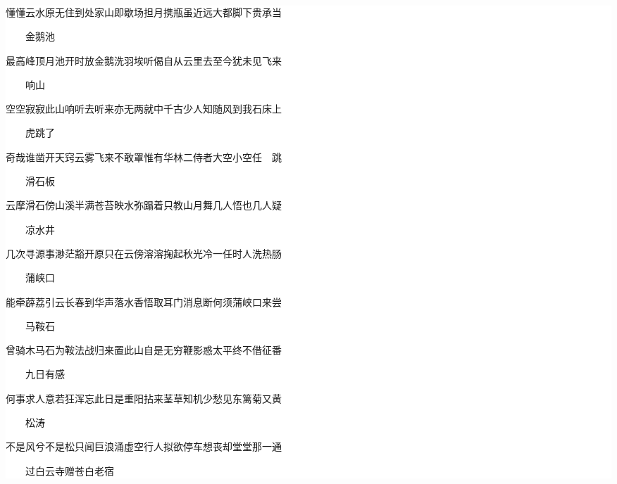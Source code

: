 懂懂云水原无住到处家山即歇场担月携瓶虽近远大都脚下贵承当

　　金鹅池

最高峰顶月池开时放金鹅洗羽埃听偈自从云里去至今犹未见飞来

　　响山

空空寂寂此山响听去听来亦无两就中千古少人知随风到我石床上

　　虎跳了

奇哉谁凿开天窍云雾飞来不敢罩惟有华林二侍者大空小空任　跳

　　滑石板

云摩滑石傍山溪半满苍苔映水弥蹋着只教山月舞几人悟也几人疑

　　凉水井

几次寻源事渺茫豁开原只在云傍溶溶掬起秋光冷一任时人洗热肠

　　蒲峡口

能牵薜荔引云长春到华声落水香悟取耳门消息断何须蒲峡口来尝

　　马鞍石

曾骑木马石为鞍法战归来置此山自是无穷鞭影惑太平终不借征番

　　九日有感

何事求人意若狂浑忘此日是重阳拈来茎草知机少愁见东篱菊又黄

　　松涛

不是风兮不是松只闻巨浪涌虚空行人拟欲停车想丧却堂堂那一通

　　过白云寺赠苍白老宿

